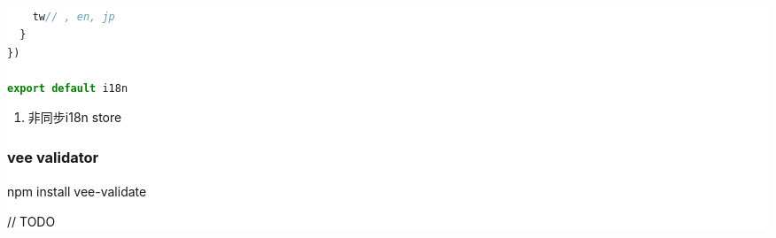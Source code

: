 ```javascript
    tw// , en, jp
  }
})

export default i18n
```

1. 非同步i18n
   store

```

```

### vee validator

npm install vee-validate

// TODO